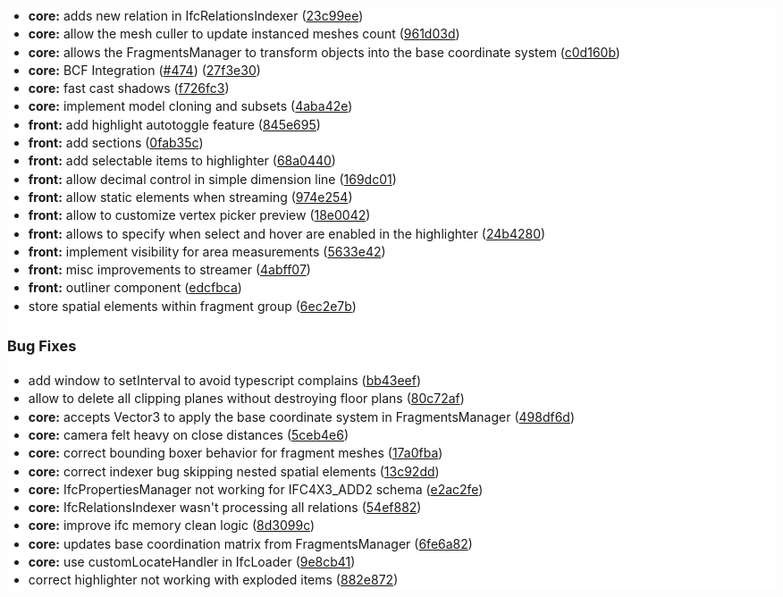 * **core:** adds new relation in IfcRelationsIndexer ([23c99ee](https://github.com/ThatOpen/engine_components/commit/23c99ee54aa30046e84bda902d45b171ceb504bf))
* **core:** allow the mesh culler to update instanced meshes count ([961d03d](https://github.com/ThatOpen/engine_components/commit/961d03d97972ed2d4ed38d4861d82aec68761d17))
* **core:** allows the FragmentsManager to transform objects into the base coordinate system ([c0d160b](https://github.com/ThatOpen/engine_components/commit/c0d160b7df0fd1fee15b02a7ab850da89bd0ae30))
* **core:** BCF Integration ([#474](https://github.com/ThatOpen/engine_components/issues/474)) ([27f3e30](https://github.com/ThatOpen/engine_components/commit/27f3e3038703a1b7b007476a5856c5de16b733ee))
* **core:** fast cast shadows ([f726fc3](https://github.com/ThatOpen/engine_components/commit/f726fc3aa03057680ab0e8e5aa2459739a8c2f47))
* **core:** implement model cloning and subsets ([4aba42e](https://github.com/ThatOpen/engine_components/commit/4aba42ef51c3ecd911d9a3eb917885df0ceffdfc))
* **front:** add highlight autotoggle feature ([845e695](https://github.com/ThatOpen/engine_components/commit/845e695f4fe0d57a0c5576ac2878485f8af8b44b))
* **front:** add sections ([0fab35c](https://github.com/ThatOpen/engine_components/commit/0fab35c6de2667863e99015f019d4b376cf8e647))
* **front:** add selectable items to highlighter ([68a0440](https://github.com/ThatOpen/engine_components/commit/68a044060939759ab01e9f5e88ccb46663414f88))
* **front:** allow decimal control in simple dimension line ([169dc01](https://github.com/ThatOpen/engine_components/commit/169dc016699b0be82a3f5bf87a02a5bc98fe94c7))
* **front:** allow static elements when streaming ([974e254](https://github.com/ThatOpen/engine_components/commit/974e2546052a7f7b43568253c053bdf72bb87675))
* **front:** allow to customize vertex picker preview ([18e0042](https://github.com/ThatOpen/engine_components/commit/18e0042d88055fb96ebd124bce73d685ff5b2805))
* **front:** allows to specify when select and hover are enabled in the highlighter ([24b4280](https://github.com/ThatOpen/engine_components/commit/24b42801223b416ca2b73dd25e5a69271b178ec4))
* **front:** implement visibility for area measurements ([5633e42](https://github.com/ThatOpen/engine_components/commit/5633e42764ecdb3bd1eaa4971deee75881fe8eb0))
* **front:** misc improvements to streamer ([4abff07](https://github.com/ThatOpen/engine_components/commit/4abff07731ad83ed269fadb181beea725f4fe154))
* **front:** outliner component ([edcfbca](https://github.com/ThatOpen/engine_components/commit/edcfbcaf0dabc5b41e8a3eb234e216857a000db5))
* store spatial elements within fragment group ([6ec2e7b](https://github.com/ThatOpen/engine_components/commit/6ec2e7b27c5234f39dc37876201915e7d6b0c6a5))


### Bug Fixes

* add window to setInterval to avoid typescript complains ([bb43eef](https://github.com/ThatOpen/engine_components/commit/bb43eefbd5a178828944c6725451e88e9d46fb27))
* allow to delete all clipping planes without destroying floor plans ([80c72af](https://github.com/ThatOpen/engine_components/commit/80c72af10394e9d143371d77a52aee338dd0cd86))
* **core:** accepts Vector3 to apply the base coordinate system in FragmentsManager ([498df6d](https://github.com/ThatOpen/engine_components/commit/498df6db422df487a5c550e14229ae48c52a989a))
* **core:** camera felt heavy on close distances ([5ceb4e6](https://github.com/ThatOpen/engine_components/commit/5ceb4e6ecdaafcd703e6b5f4ab2abec5f1612fdc))
* **core:** correct bounding boxer behavior for fragment meshes ([17a0fba](https://github.com/ThatOpen/engine_components/commit/17a0fba6590776a361354ac0deac2563f2385248))
* **core:** correct indexer bug skipping nested spatial elements ([13c92dd](https://github.com/ThatOpen/engine_components/commit/13c92dd2b299b95a10062a6ffb2c6eb8247f74bf))
* **core:** IfcPropertiesManager not working for IFC4X3_ADD2 schema ([e2ac2fe](https://github.com/ThatOpen/engine_components/commit/e2ac2feab35389627d211f88157ef4b3a13f8b1b))
* **core:** IfcRelationsIndexer wasn't processing all relations ([54ef882](https://github.com/ThatOpen/engine_components/commit/54ef8825b8232e2e95953706822f6c5769b053c6))
* **core:** improve ifc memory clean logic ([8d3099c](https://github.com/ThatOpen/engine_components/commit/8d3099cd9fd634fded495e78752700197e199e2c))
* **core:** updates base coordination matrix from FragmentsManager ([6fe6a82](https://github.com/ThatOpen/engine_components/commit/6fe6a8257ee3faa5489d5a46c4840e4e62eaf2fa))
* **core:** use customLocateHandler in IfcLoader ([9e8cb41](https://github.com/ThatOpen/engine_components/commit/9e8cb41da8917a79a8ae559394203e397b96fb41))
* correct highlighter not working with exploded items ([882e872](https://github.com/ThatOpen/engine_components/commit/882e872053e7b0062315e043627bdedd0d5167e2))